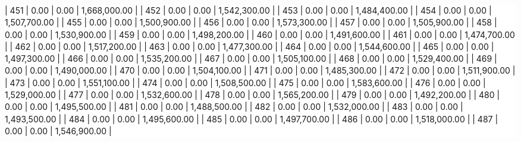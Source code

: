 |             451 |            0.00 |            0.00 |    1,668,000.00 |
|             452 |            0.00 |            0.00 |    1,542,300.00 |
|             453 |            0.00 |            0.00 |    1,484,400.00 |
|             454 |            0.00 |            0.00 |    1,507,700.00 |
|             455 |            0.00 |            0.00 |    1,500,900.00 |
|             456 |            0.00 |            0.00 |    1,573,300.00 |
|             457 |            0.00 |            0.00 |    1,505,900.00 |
|             458 |            0.00 |            0.00 |    1,530,900.00 |
|             459 |            0.00 |            0.00 |    1,498,200.00 |
|             460 |            0.00 |            0.00 |    1,491,600.00 |
|             461 |            0.00 |            0.00 |    1,474,700.00 |
|             462 |            0.00 |            0.00 |    1,517,200.00 |
|             463 |            0.00 |            0.00 |    1,477,300.00 |
|             464 |            0.00 |            0.00 |    1,544,600.00 |
|             465 |            0.00 |            0.00 |    1,497,300.00 |
|             466 |            0.00 |            0.00 |    1,535,200.00 |
|             467 |            0.00 |            0.00 |    1,505,100.00 |
|             468 |            0.00 |            0.00 |    1,529,400.00 |
|             469 |            0.00 |            0.00 |    1,490,000.00 |
|             470 |            0.00 |            0.00 |    1,504,100.00 |
|             471 |            0.00 |            0.00 |    1,485,300.00 |
|             472 |            0.00 |            0.00 |    1,511,900.00 |
|             473 |            0.00 |            0.00 |    1,551,100.00 |
|             474 |            0.00 |            0.00 |    1,508,500.00 |
|             475 |            0.00 |            0.00 |    1,583,600.00 |
|             476 |            0.00 |            0.00 |    1,529,000.00 |
|             477 |            0.00 |            0.00 |    1,532,600.00 |
|             478 |            0.00 |            0.00 |    1,565,200.00 |
|             479 |            0.00 |            0.00 |    1,492,200.00 |
|             480 |            0.00 |            0.00 |    1,495,500.00 |
|             481 |            0.00 |            0.00 |    1,488,500.00 |
|             482 |            0.00 |            0.00 |    1,532,000.00 |
|             483 |            0.00 |            0.00 |    1,493,500.00 |
|             484 |            0.00 |            0.00 |    1,495,600.00 |
|             485 |            0.00 |            0.00 |    1,497,700.00 |
|             486 |            0.00 |            0.00 |    1,518,000.00 |
|             487 |            0.00 |            0.00 |    1,546,900.00 |